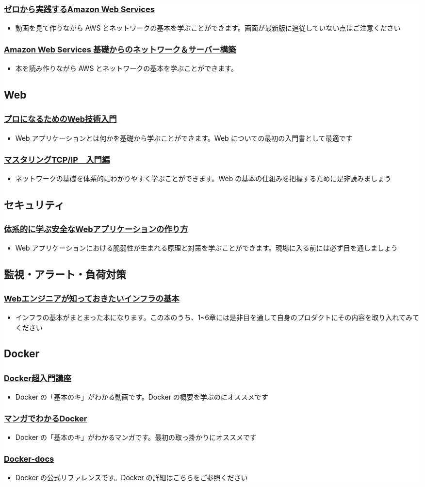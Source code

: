 ### [ゼロから実践するAmazon Web Services](https://www.udemy.com/course/aws-and-infra/)

- 動画を見て作りながら AWS とネットワークの基本を学ぶことができます。画面が最新版に追従していない点はご注意ください

### [Amazon Web Services 基礎からのネットワーク＆サーバー構築](https://www.amazon.co.jp/dp/B084QQ7TCF/)

- 本を読み作りながら AWS とネットワークの基本を学ぶことができます。

## Web

### [プロになるためのWeb技術入門](https://www.amazon.co.jp/dp/B09MVGM99L/)

- Web アプリケーションとは何かを基礎から学ぶことができます。Web についての最初の入門書として最適です

### [マスタリングTCP/IP　入門編](https://www.amazon.co.jp/dp/B0827QNDNT/)

- ネットワークの基礎を体系的にわかりやすく学ぶことができます。Web の基本の仕組みを把握するために是非読みましょう

## セキュリティ

### [体系的に学ぶ安全なWebアプリケーションの作り方](https://www.amazon.co.jp/dp/B07HHT54YR/)

- Web アプリケーションにおける脆弱性が生まれる原理と対策を学ぶことができます。現場に入る前には必ず目を通しましょう

## 監視・アラート・負荷対策

### [Webエンジニアが知っておきたいインフラの基本](https://www.amazon.co.jp/dp/B00SY2UKHY/)

- インフラの基本がまとまった本になります。この本のうち、1~6章には是非目を通して自身のプロダクトにその内容を取り入れてみてください

## Docker

### [Docker超入門講座](https://youtu.be/lZD1MIHwMBY)

- Docker の「基本のキ」がわかる動画です。Docker の概要を学ぶのにオススメです

### [マンガでわかるDocker](https://booth.pm/ja/items/825879)

- Docker の「基本のキ」がわかるマンガです。最初の取っ掛かりにオススメです

### [Docker-docs](https://docs.docker.jp/)

- Docker の公式リファレンスです。Docker の詳細はこちらをご参照ください
